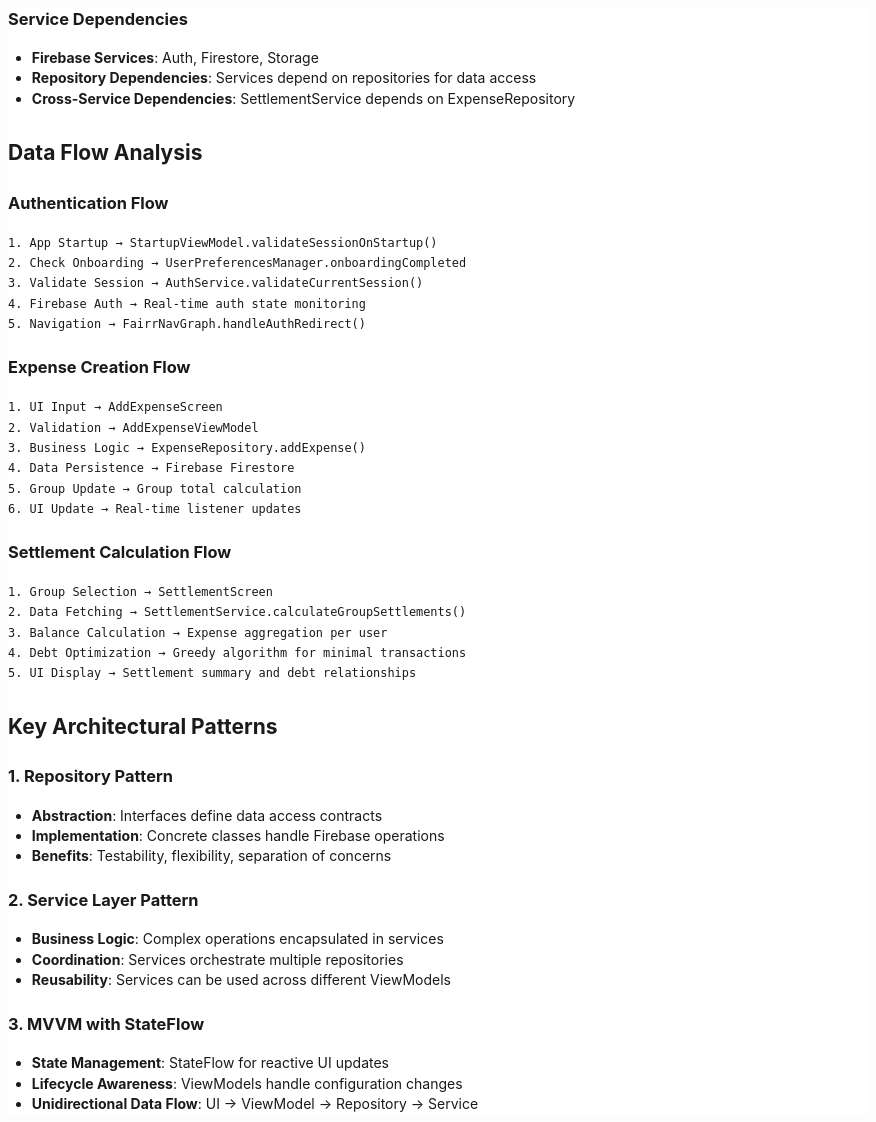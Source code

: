 ### Service Dependencies
- **Firebase Services**: Auth, Firestore, Storage
- **Repository Dependencies**: Services depend on repositories for data access
- **Cross-Service Dependencies**: SettlementService depends on ExpenseRepository

## Data Flow Analysis

### Authentication Flow
```
1. App Startup → StartupViewModel.validateSessionOnStartup()
2. Check Onboarding → UserPreferencesManager.onboardingCompleted
3. Validate Session → AuthService.validateCurrentSession()
4. Firebase Auth → Real-time auth state monitoring
5. Navigation → FairrNavGraph.handleAuthRedirect()
```

### Expense Creation Flow
```
1. UI Input → AddExpenseScreen
2. Validation → AddExpenseViewModel
3. Business Logic → ExpenseRepository.addExpense()
4. Data Persistence → Firebase Firestore
5. Group Update → Group total calculation
6. UI Update → Real-time listener updates
```

### Settlement Calculation Flow
```
1. Group Selection → SettlementScreen
2. Data Fetching → SettlementService.calculateGroupSettlements()
3. Balance Calculation → Expense aggregation per user
4. Debt Optimization → Greedy algorithm for minimal transactions
5. UI Display → Settlement summary and debt relationships
```

## Key Architectural Patterns

### 1. Repository Pattern
- **Abstraction**: Interfaces define data access contracts
- **Implementation**: Concrete classes handle Firebase operations
- **Benefits**: Testability, flexibility, separation of concerns

### 2. Service Layer Pattern
- **Business Logic**: Complex operations encapsulated in services
- **Coordination**: Services orchestrate multiple repositories
- **Reusability**: Services can be used across different ViewModels

### 3. MVVM with StateFlow
- **State Management**: StateFlow for reactive UI updates
- **Lifecycle Awareness**: ViewModels handle configuration changes
- **Unidirectional Data Flow**: UI → ViewModel → Repository → Service
